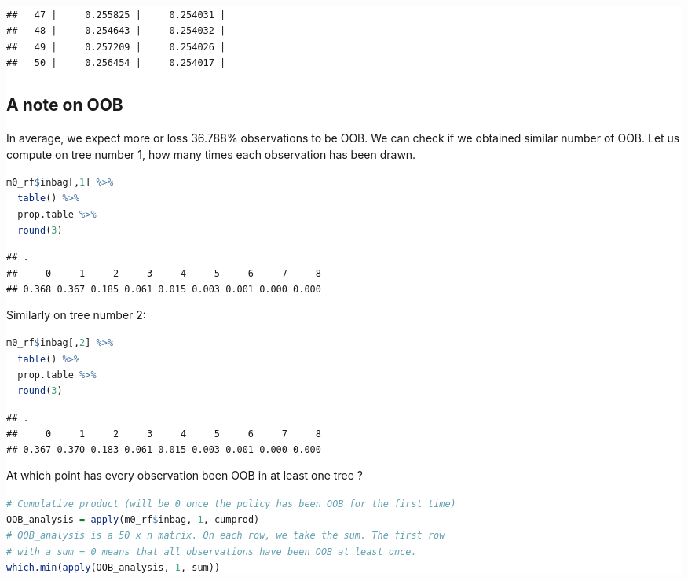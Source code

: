     ##   47 |     0.255825 |     0.254031 |
    ##   48 |     0.254643 |     0.254032 |
    ##   49 |     0.257209 |     0.254026 |
    ##   50 |     0.256454 |     0.254017 |

## A note on OOB

In average, we expect more or loss 36.788% observations to be OOB. We
can check if we obtained similar number of OOB. Let us compute on tree
number 1, how many times each observation has been drawn.

``` r
m0_rf$inbag[,1] %>% 
  table() %>% 
  prop.table %>% 
  round(3)
```

    ## .
    ##     0     1     2     3     4     5     6     7     8 
    ## 0.368 0.367 0.185 0.061 0.015 0.003 0.001 0.000 0.000

Similarly on tree number 2:

``` r
m0_rf$inbag[,2] %>% 
  table() %>% 
  prop.table %>% 
  round(3)
```

    ## .
    ##     0     1     2     3     4     5     6     7     8 
    ## 0.367 0.370 0.183 0.061 0.015 0.003 0.001 0.000 0.000

At which point has every observation been OOB in at least one tree ?

``` r
# Cumulative product (will be 0 once the policy has been OOB for the first time)
OOB_analysis = apply(m0_rf$inbag, 1, cumprod) 
# OOB_analysis is a 50 x n matrix. On each row, we take the sum. The first row
# with a sum = 0 means that all observations have been OOB at least once.
which.min(apply(OOB_analysis, 1, sum))
```
